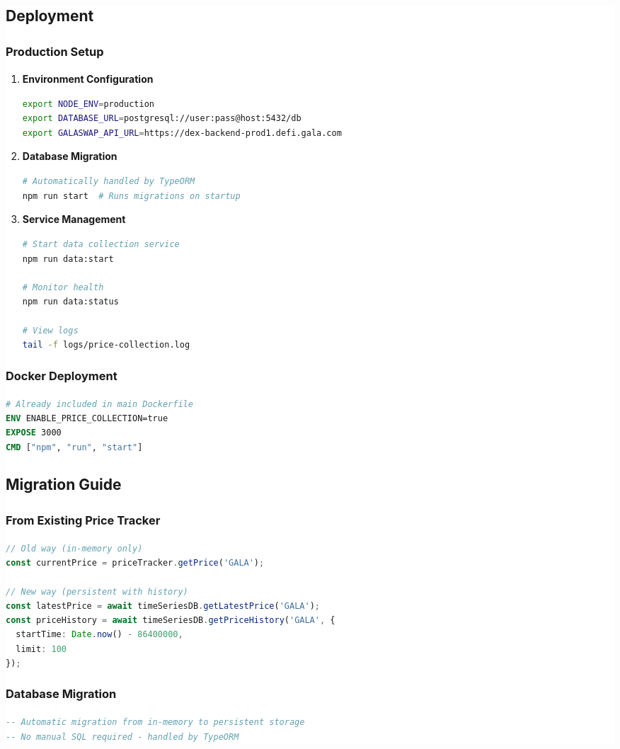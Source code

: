 ## Deployment

### Production Setup
1. **Environment Configuration**
   ```bash
   export NODE_ENV=production
   export DATABASE_URL=postgresql://user:pass@host:5432/db
   export GALASWAP_API_URL=https://dex-backend-prod1.defi.gala.com
   ```

2. **Database Migration**
   ```bash
   # Automatically handled by TypeORM
   npm run start  # Runs migrations on startup
   ```

3. **Service Management**
   ```bash
   # Start data collection service
   npm run data:start

   # Monitor health
   npm run data:status

   # View logs
   tail -f logs/price-collection.log
   ```

### Docker Deployment
```dockerfile
# Already included in main Dockerfile
ENV ENABLE_PRICE_COLLECTION=true
EXPOSE 3000
CMD ["npm", "run", "start"]
```

## Migration Guide

### From Existing Price Tracker
```typescript
// Old way (in-memory only)
const currentPrice = priceTracker.getPrice('GALA');

// New way (persistent with history)
const latestPrice = await timeSeriesDB.getLatestPrice('GALA');
const priceHistory = await timeSeriesDB.getPriceHistory('GALA', {
  startTime: Date.now() - 86400000,
  limit: 100
});
```

### Database Migration
```sql
-- Automatic migration from in-memory to persistent storage
-- No manual SQL required - handled by TypeORM
```
